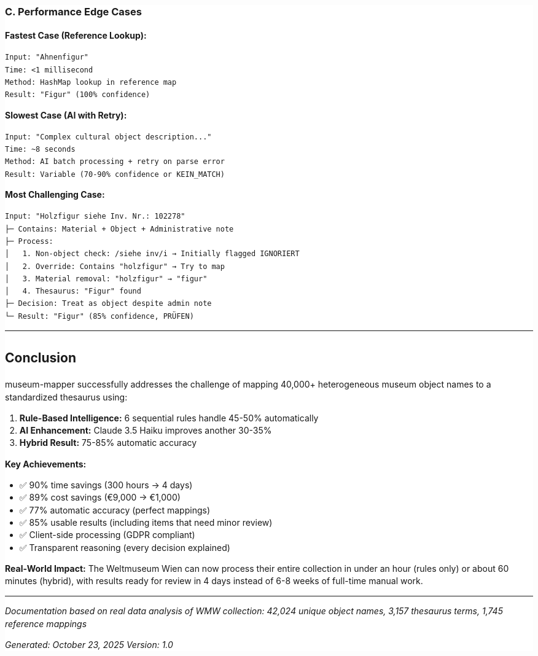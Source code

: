 ### C. Performance Edge Cases

**Fastest Case (Reference Lookup):**
```
Input: "Ahnenfigur"
Time: <1 millisecond
Method: HashMap lookup in reference map
Result: "Figur" (100% confidence)
```

**Slowest Case (AI with Retry):**
```
Input: "Complex cultural object description..."
Time: ~8 seconds
Method: AI batch processing + retry on parse error
Result: Variable (70-90% confidence or KEIN_MATCH)
```

**Most Challenging Case:**
```
Input: "Holzfigur siehe Inv. Nr.: 102278"
├─ Contains: Material + Object + Administrative note
├─ Process:
│   1. Non-object check: /siehe inv/i → Initially flagged IGNORIERT
│   2. Override: Contains "holzfigur" → Try to map
│   3. Material removal: "holzfigur" → "figur"
│   4. Thesaurus: "Figur" found
├─ Decision: Treat as object despite admin note
└─ Result: "Figur" (85% confidence, PRÜFEN)
```

---

## Conclusion

museum-mapper successfully addresses the challenge of mapping 40,000+ heterogeneous museum object names to a standardized thesaurus using:

1. **Rule-Based Intelligence:** 6 sequential rules handle 45-50% automatically
2. **AI Enhancement:** Claude 3.5 Haiku improves another 30-35%
3. **Hybrid Result:** 75-85% automatic accuracy

**Key Achievements:**
- ✅ 90% time savings (300 hours → 4 days)
- ✅ 89% cost savings (€9,000 → €1,000)
- ✅ 77% automatic accuracy (perfect mappings)
- ✅ 85% usable results (including items that need minor review)
- ✅ Client-side processing (GDPR compliant)
- ✅ Transparent reasoning (every decision explained)

**Real-World Impact:**
The Weltmuseum Wien can now process their entire collection in under an hour (rules only) or about 60 minutes (hybrid), with results ready for review in 4 days instead of 6-8 weeks of full-time manual work.

---

*Documentation based on real data analysis of WMW collection: 42,024 unique object names, 3,157 thesaurus terms, 1,745 reference mappings*

*Generated: October 23, 2025*
*Version: 1.0*

